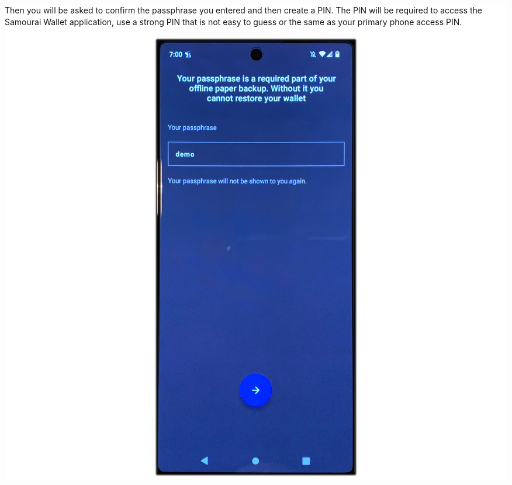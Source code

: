 Then you will be asked to confirm the passphrase you entered and then create a PIN. The PIN will be required to access the Samourai Wallet application, use a strong PIN that is not easy to guess or the same as your primary phone access PIN. 

<p align="center">
  <img width="350" src="assets/SW15.JPG">